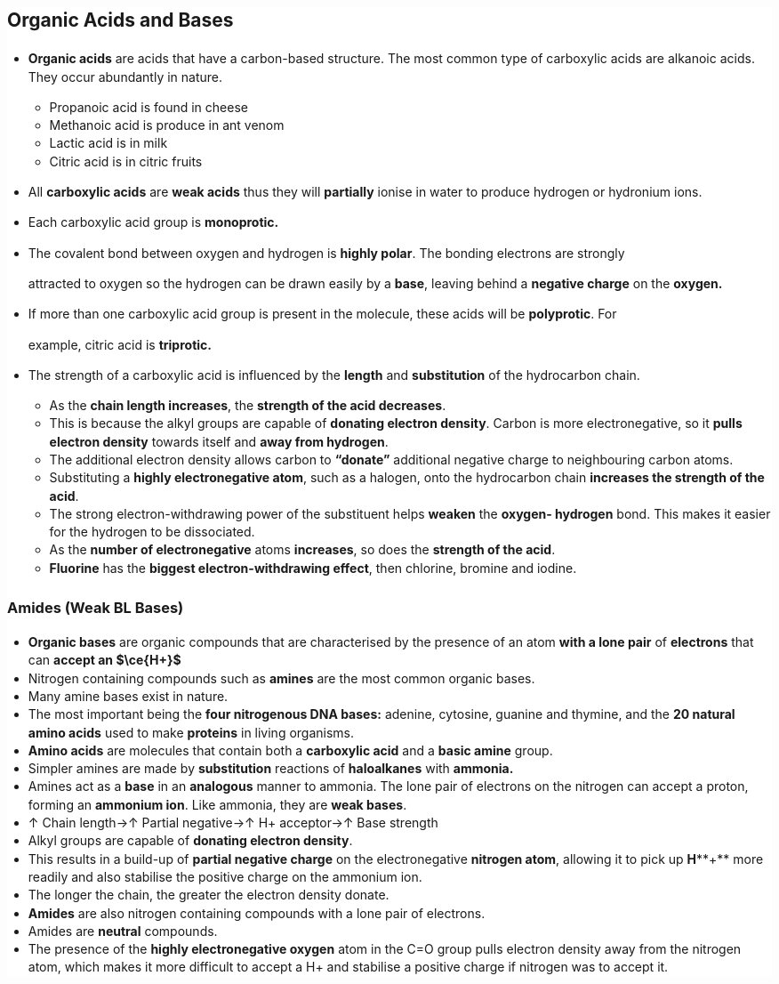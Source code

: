## Organic Acids and Bases

- **Organic acids** are acids that have a carbon-based structure. The most common type of carboxylic acids are alkanoic acids. They occur abundantly in nature.
  - Propanoic acid is found in cheese
  - Methanoic acid is produce in ant venom
  - Lactic acid is in milk
  - Citric acid is in citric fruits
- All **carboxylic acids** are **weak acids** thus they will **partially** ionise in water to produce hydrogen or hydronium ions.

- Each carboxylic acid group is **monoprotic.**

- The covalent bond between oxygen and hydrogen is **highly polar**. The bonding electrons are strongly

  attracted to oxygen so the hydrogen can be drawn easily by a **base**, leaving behind a **negative charge** on the **oxygen.**

- If more than one carboxylic acid group is present in the molecule, these acids will be **polyprotic**. For

  example, citric acid is **triprotic.**

- The strength of a carboxylic acid is influenced by the **length** and **substitution** of the hydrocarbon chain.

  - As the **chain length increases**, the **strength of the acid decreases**.
  - This is because the alkyl groups are capable of **donating electron density**. Carbon is more electronegative, so it **pulls electron density** towards itself and **away from hydrogen**. 
  - The additional electron density allows carbon to **“donate”** additional negative charge to neighbouring carbon atoms.
  - Substituting a **highly electronegative atom**, such as a halogen, onto the hydrocarbon chain **increases the strength of the acid**.
  - The strong electron-withdrawing power of the substituent helps **weaken** the **oxygen- hydrogen** bond. This makes it easier for the hydrogen to be dissociated.
  - As the **number of electronegative** atoms **increases**, so does the **strength of the acid**.
  - **Fluorine** has the **biggest electron-withdrawing effect**, then chlorine, bromine and iodine.

### Amides (Weak BL Bases)

- **Organic bases** are organic compounds that are characterised by the presence of an atom **with a lone pair** of **electrons** that can **accept an $\ce{H+}$**
- Nitrogen containing compounds such as **amines** are the most common organic bases.
- Many amine bases exist in nature. 
- The most important being the **four nitrogenous DNA bases:** adenine, cytosine, guanine and thymine, and the **20 natural amino acids** used to make **proteins** in living organisms.
- **Amino acids** are molecules that contain both a **carboxylic acid** and a **basic amine** group.
- Simpler amines are made by **substitution** reactions of **haloalkanes** with **ammonia.**
- Amines act as a **base** in an **analogous** manner to ammonia. The lone pair of electrons on the nitrogen can accept a proton, forming an **ammonium ion**. Like ammonia, they are **weak bases**.
- ↑ Chain length→↑ Partial negative→↑ H+ acceptor→↑ Base strength
- Alkyl groups are capable of **donating electron density**. 
- This results in a build-up of **partial negative charge** on the electronegative **nitrogen atom**, allowing it to pick up **H****+** more readily and also stabilise the positive charge on the ammonium ion. 
- The longer the chain, the greater the electron density donate.
- **Amides** are also nitrogen containing compounds with a lone pair of electrons.
- Amides are **neutral** compounds. 
- The presence of the **highly electronegative oxygen** atom in the C=O group pulls electron density away from the nitrogen atom, which makes it more difficult to accept a H+ and stabilise a positive charge if nitrogen was to accept it.
